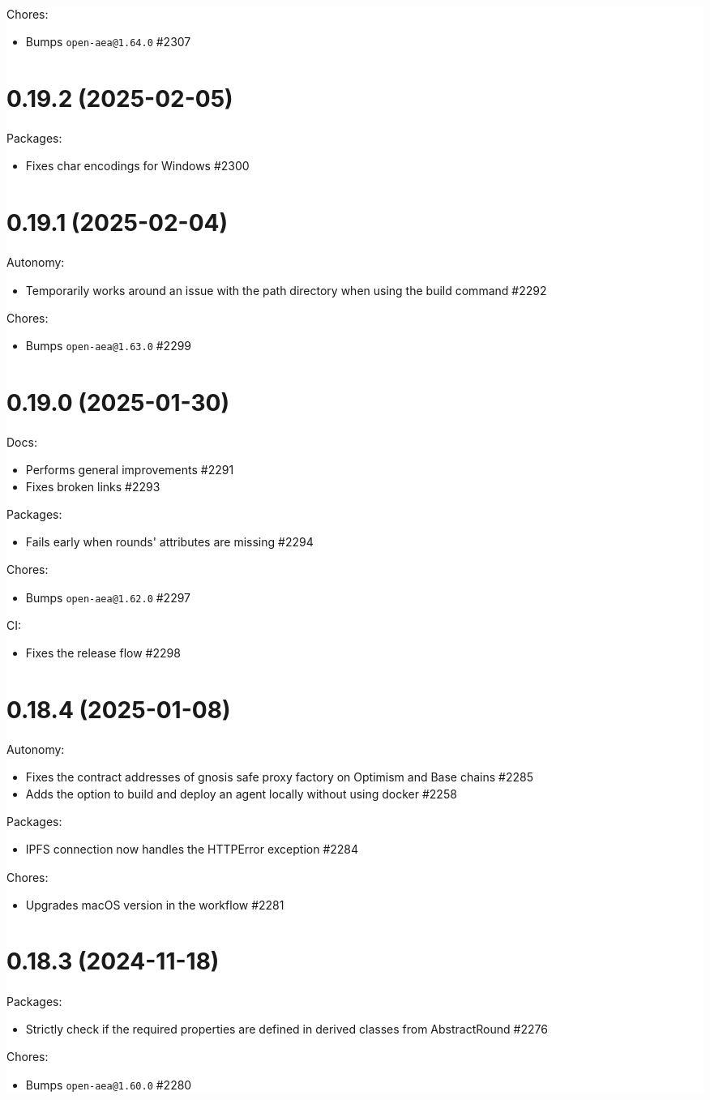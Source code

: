 Chores:
- Bumps `open-aea@1.64.0` #2307

# 0.19.2 (2025-02-05)

Packages:
- Fixes char encodings for Windows #2300

# 0.19.1 (2025-02-04)

Autonomy:
- Temporarily works around an issue with the path directory when using the build command #2292

Chores:
- Bumps `open-aea@1.63.0` #2299

# 0.19.0 (2025-01-30)

Docs:
- Performs general improvements #2291
- Fixes broken links #2293

Packages:
- Fails early when rounds' attributes are missing #2294

Chores:
- Bumps `open-aea@1.62.0` #2297

CI:
- Fixes the release flow #2298

# 0.18.4 (2025-01-08)

Autonomy:
- Fixes the contract addresses of gnosis safe proxy factory on Optimism and Base chains #2285
- Adds the option to build and deploy an agent locally without using docker #2258

Packages:
- IPFS connection now handles the HTTPError exception #2284

Chores:
- Upgrades macOS version in the workflow #2281

# 0.18.3 (2024-11-18)

Packages:
- Strictly check if the required properties are defined in derived classes from AbstractRound #2276

Chores:
- Bumps `open-aea@1.60.0` #2280
